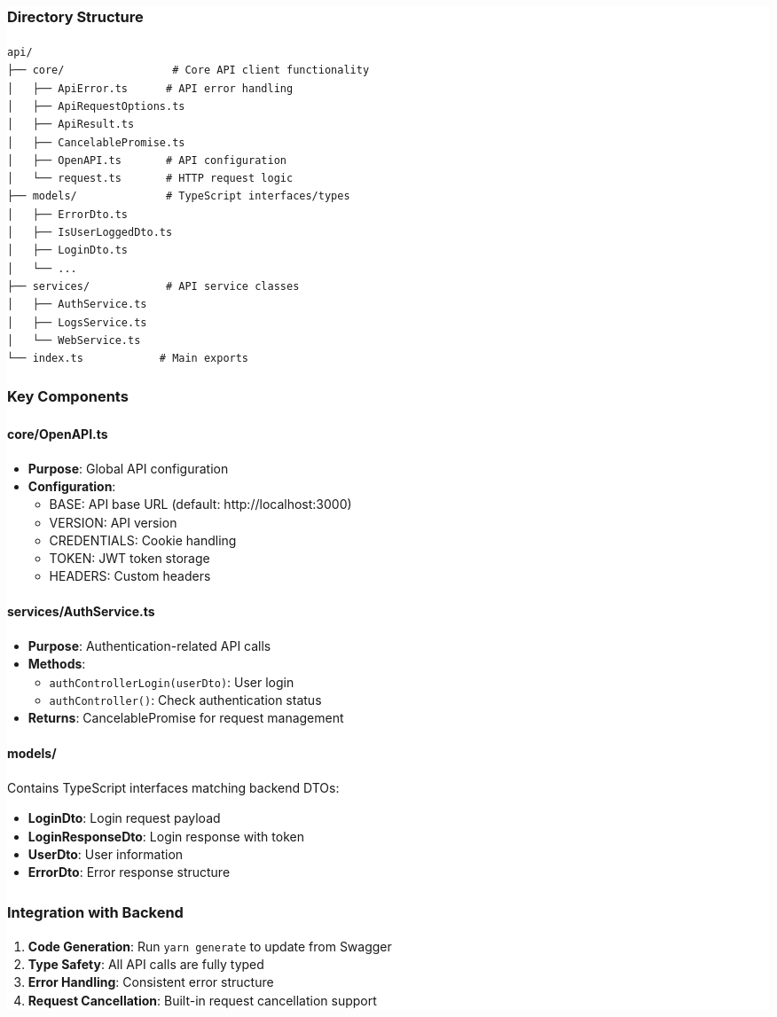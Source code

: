 ### Directory Structure
```
api/
├── core/                 # Core API client functionality
│   ├── ApiError.ts      # API error handling
│   ├── ApiRequestOptions.ts
│   ├── ApiResult.ts
│   ├── CancelablePromise.ts
│   ├── OpenAPI.ts       # API configuration
│   └── request.ts       # HTTP request logic
├── models/              # TypeScript interfaces/types
│   ├── ErrorDto.ts
│   ├── IsUserLoggedDto.ts
│   ├── LoginDto.ts
│   └── ...
├── services/            # API service classes
│   ├── AuthService.ts
│   ├── LogsService.ts
│   └── WebService.ts
└── index.ts            # Main exports
```

### Key Components

#### core/OpenAPI.ts
- **Purpose**: Global API configuration
- **Configuration**:
  - BASE: API base URL (default: http://localhost:3000)
  - VERSION: API version
  - CREDENTIALS: Cookie handling
  - TOKEN: JWT token storage
  - HEADERS: Custom headers

#### services/AuthService.ts
- **Purpose**: Authentication-related API calls
- **Methods**:
  - `authControllerLogin(userDto)`: User login
  - `authController()`: Check authentication status
- **Returns**: CancelablePromise for request management

#### models/
Contains TypeScript interfaces matching backend DTOs:
- **LoginDto**: Login request payload
- **LoginResponseDto**: Login response with token
- **UserDto**: User information
- **ErrorDto**: Error response structure

### Integration with Backend
1. **Code Generation**: Run `yarn generate` to update from Swagger
2. **Type Safety**: All API calls are fully typed
3. **Error Handling**: Consistent error structure
4. **Request Cancellation**: Built-in request cancellation support
